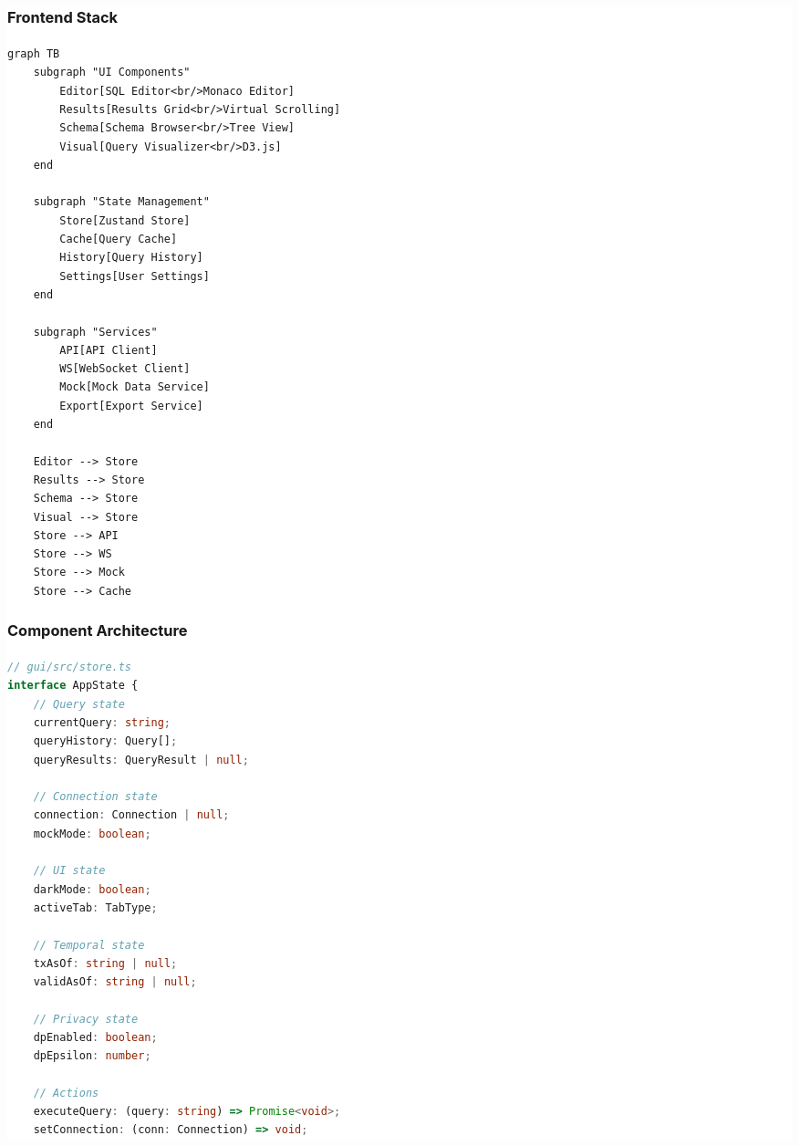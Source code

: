 ### Frontend Stack

```mermaid
graph TB
    subgraph "UI Components"
        Editor[SQL Editor<br/>Monaco Editor]
        Results[Results Grid<br/>Virtual Scrolling]
        Schema[Schema Browser<br/>Tree View]
        Visual[Query Visualizer<br/>D3.js]
    end

    subgraph "State Management"
        Store[Zustand Store]
        Cache[Query Cache]
        History[Query History]
        Settings[User Settings]
    end

    subgraph "Services"
        API[API Client]
        WS[WebSocket Client]
        Mock[Mock Data Service]
        Export[Export Service]
    end

    Editor --> Store
    Results --> Store
    Schema --> Store
    Visual --> Store
    Store --> API
    Store --> WS
    Store --> Mock
    Store --> Cache
```

### Component Architecture

```typescript
// gui/src/store.ts
interface AppState {
    // Query state
    currentQuery: string;
    queryHistory: Query[];
    queryResults: QueryResult | null;

    // Connection state
    connection: Connection | null;
    mockMode: boolean;

    // UI state
    darkMode: boolean;
    activeTab: TabType;

    // Temporal state
    txAsOf: string | null;
    validAsOf: string | null;

    // Privacy state
    dpEnabled: boolean;
    dpEpsilon: number;

    // Actions
    executeQuery: (query: string) => Promise<void>;
    setConnection: (conn: Connection) => void;
```